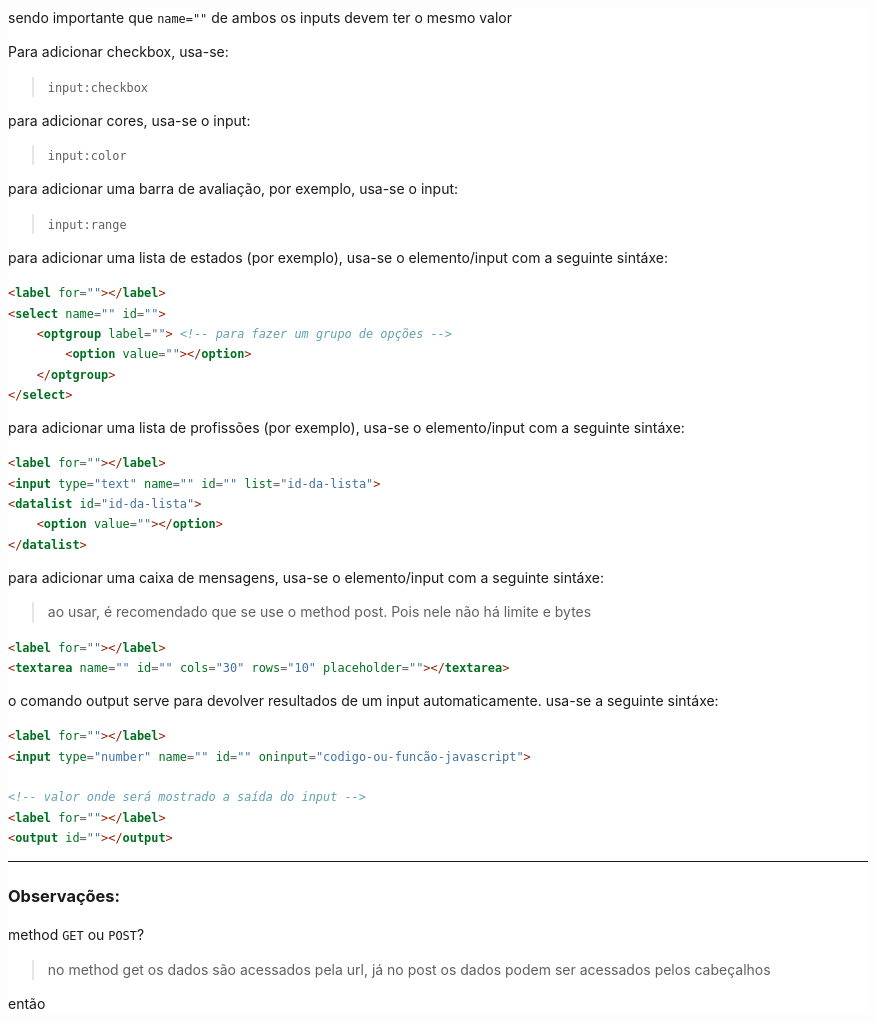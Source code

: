 sendo importante que <code>name=""</code> de ambos os inputs devem ter o mesmo valor

Para adicionar checkbox, usa-se: <br>
> <code>input:checkbox</code>

para adicionar cores, usa-se o input:
> <code>input:color</code>

para adicionar uma barra de avaliação, por exemplo, usa-se o input:
> <code>input:range</code>

para adicionar uma lista de estados (por exemplo), usa-se o elemento/input com a seguinte sintáxe:
```html
<label for=""></label>
<select name="" id="">
    <optgroup label=""> <!-- para fazer um grupo de opções -->
        <option value=""></option>
    </optgroup>
</select>
```
para adicionar uma lista de profissões (por exemplo), usa-se o elemento/input com a seguinte sintáxe:
```html
<label for=""></label>
<input type="text" name="" id="" list="id-da-lista">
<datalist id="id-da-lista">
    <option value=""></option>
</datalist>
```
para adicionar uma caixa de mensagens, usa-se o elemento/input com a seguinte sintáxe:
> ao usar, é recomendado que se use o method post. Pois nele não há limite e bytes
```html
<label for=""></label>
<textarea name="" id="" cols="30" rows="10" placeholder=""></textarea>
```
o comando output serve para devolver resultados de um input automaticamente. usa-se a seguinte sintáxe:
```html
<label for=""></label>
<input type="number" name="" id="" oninput="codigo-ou-funcão-javascript">

<!-- valor onde será mostrado a saída do input -->
<label for=""></label>
<output id=""></output>
```
****

### Observações: <br>

method <code>GET</code> ou <code>POST</code>?
> no method get os dados são acessados pela url, já no post os dados podem ser acessados pelos cabeçalhos

então
